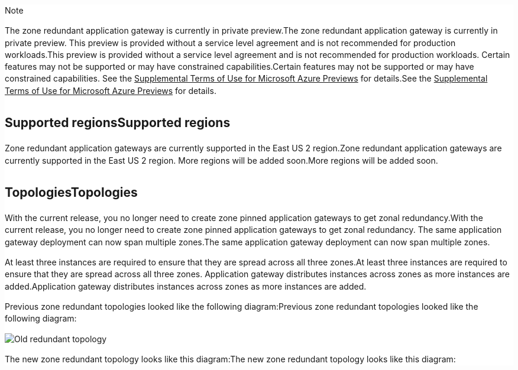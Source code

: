 > [!NOTE]
> <span data-ttu-id="6fc2d-113">The zone redundant application gateway is currently in private preview.</span><span class="sxs-lookup"><span data-stu-id="6fc2d-113">The zone redundant application gateway is currently in private preview.</span></span> <span data-ttu-id="6fc2d-114">This preview is provided without a service level agreement and is not recommended for production workloads.</span><span class="sxs-lookup"><span data-stu-id="6fc2d-114">This preview is provided without a service level agreement and is not recommended for production workloads.</span></span> <span data-ttu-id="6fc2d-115">Certain features may not be supported or may have constrained capabilities.</span><span class="sxs-lookup"><span data-stu-id="6fc2d-115">Certain features may not be supported or may have constrained capabilities.</span></span> <span data-ttu-id="6fc2d-116">See the [Supplemental Terms of Use for Microsoft Azure Previews](https://azure.microsoft.com/support/legal/preview-supplemental-terms/) for details.</span><span class="sxs-lookup"><span data-stu-id="6fc2d-116">See the [Supplemental Terms of Use for Microsoft Azure Previews](https://azure.microsoft.com/support/legal/preview-supplemental-terms/) for details.</span></span>

## <a name="supported-regions"></a><span data-ttu-id="6fc2d-117">Supported regions</span><span class="sxs-lookup"><span data-stu-id="6fc2d-117">Supported regions</span></span>

<span data-ttu-id="6fc2d-118">Zone redundant application gateways are currently supported in the East US 2 region.</span><span class="sxs-lookup"><span data-stu-id="6fc2d-118">Zone redundant application gateways are currently supported in the East US 2 region.</span></span> <span data-ttu-id="6fc2d-119">More regions will be added soon.</span><span class="sxs-lookup"><span data-stu-id="6fc2d-119">More regions will be added soon.</span></span>

## <a name="topologies"></a><span data-ttu-id="6fc2d-120">Topologies</span><span class="sxs-lookup"><span data-stu-id="6fc2d-120">Topologies</span></span>

<span data-ttu-id="6fc2d-121">With the current release, you no longer need to create zone pinned application gateways to get zonal redundancy.</span><span class="sxs-lookup"><span data-stu-id="6fc2d-121">With the current release, you no longer need to create zone pinned application gateways to get zonal redundancy.</span></span> <span data-ttu-id="6fc2d-122">The same application gateway deployment can now span multiple zones.</span><span class="sxs-lookup"><span data-stu-id="6fc2d-122">The same application gateway deployment can now span multiple zones.</span></span>

<span data-ttu-id="6fc2d-123">At least three instances are required to ensure that they are spread across all three zones.</span><span class="sxs-lookup"><span data-stu-id="6fc2d-123">At least three instances are required to ensure that they are spread across all three zones.</span></span> <span data-ttu-id="6fc2d-124">Application gateway distributes instances across zones as more instances are added.</span><span class="sxs-lookup"><span data-stu-id="6fc2d-124">Application gateway distributes instances across zones as more instances are added.</span></span>

<span data-ttu-id="6fc2d-125">Previous zone redundant topologies looked like the following diagram:</span><span class="sxs-lookup"><span data-stu-id="6fc2d-125">Previous zone redundant topologies looked like the following diagram:</span></span>

![Old redundant topology](media/create-zone-redundant/old-redundant.png)

<span data-ttu-id="6fc2d-127">The new zone redundant topology looks like this diagram:</span><span class="sxs-lookup"><span data-stu-id="6fc2d-127">The new zone redundant topology looks like this diagram:</span></span>
